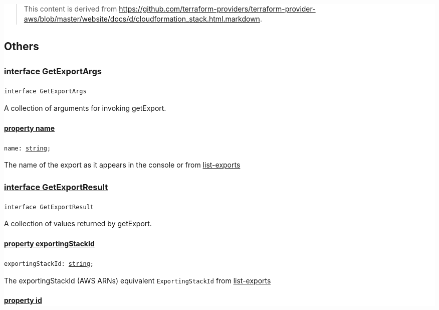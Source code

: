 > This content is derived from https://github.com/terraform-providers/terraform-provider-aws/blob/master/website/docs/d/cloudformation_stack.html.markdown.


<h2 id="apis">Others</h2>
<h3 class="pdoc-module-header" id="GetExportArgs" data-link-title="GetExportArgs">
    <a href="https://github.com/pulumi/pulumi-aws/blob/f1cda9e4c1dc7d1df742e78fa5956d1fae9f9e65/sdk/nodejs/cloudformation/getExport.ts#L49">
        interface <strong>GetExportArgs</strong>
    </a>
</h3>

<pre class="highlight"><code><span class='kr'>interface</span> <span class='nx'>GetExportArgs</span></code></pre>

A collection of arguments for invoking getExport.

<h4 class="pdoc-member-header" id="GetExportArgs-name">
<a class="pdoc-child-name" href="https://github.com/pulumi/pulumi-aws/blob/f1cda9e4c1dc7d1df742e78fa5956d1fae9f9e65/sdk/nodejs/cloudformation/getExport.ts#L53">property <b>name</b></a>
</h4>

<pre class="highlight"><code><span class='kd'></span>name: <span class='kd'><a href='https://developer.mozilla.org/en-US/docs/Web/JavaScript/Reference/Global_Objects/String'>string</a></span>;</code></pre>

The name of the export as it appears in the console or from [list-exports](http://docs.aws.amazon.com/cli/latest/reference/cloudformation/list-exports.html)

<h3 class="pdoc-module-header" id="GetExportResult" data-link-title="GetExportResult">
    <a href="https://github.com/pulumi/pulumi-aws/blob/f1cda9e4c1dc7d1df742e78fa5956d1fae9f9e65/sdk/nodejs/cloudformation/getExport.ts#L59">
        interface <strong>GetExportResult</strong>
    </a>
</h3>

<pre class="highlight"><code><span class='kr'>interface</span> <span class='nx'>GetExportResult</span></code></pre>

A collection of values returned by getExport.

<h4 class="pdoc-member-header" id="GetExportResult-exportingStackId">
<a class="pdoc-child-name" href="https://github.com/pulumi/pulumi-aws/blob/f1cda9e4c1dc7d1df742e78fa5956d1fae9f9e65/sdk/nodejs/cloudformation/getExport.ts#L63">property <b>exportingStackId</b></a>
</h4>

<pre class="highlight"><code><span class='kd'></span>exportingStackId: <span class='kd'><a href='https://developer.mozilla.org/en-US/docs/Web/JavaScript/Reference/Global_Objects/String'>string</a></span>;</code></pre>

The exportingStackId (AWS ARNs) equivalent `ExportingStackId` from [list-exports](http://docs.aws.amazon.com/cli/latest/reference/cloudformation/list-exports.html)

<h4 class="pdoc-member-header" id="GetExportResult-id">
<a class="pdoc-child-name" href="https://github.com/pulumi/pulumi-aws/blob/f1cda9e4c1dc7d1df742e78fa5956d1fae9f9e65/sdk/nodejs/cloudformation/getExport.ts#L72">property <b>id</b></a>
</h4>
